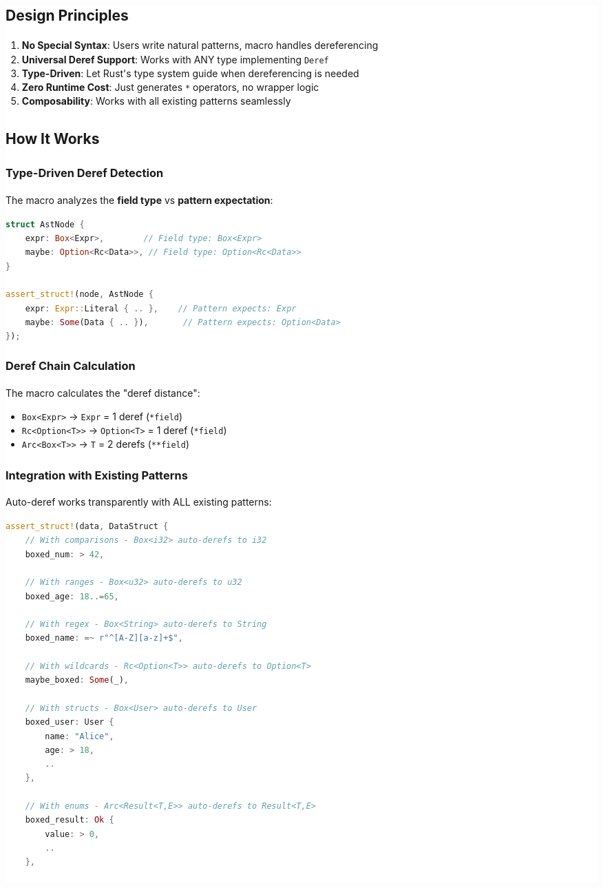 ## Design Principles

1. **No Special Syntax**: Users write natural patterns, macro handles dereferencing
2. **Universal Deref Support**: Works with ANY type implementing `Deref`
3. **Type-Driven**: Let Rust's type system guide when dereferencing is needed
4. **Zero Runtime Cost**: Just generates `*` operators, no wrapper logic
5. **Composability**: Works with all existing patterns seamlessly

## How It Works

### Type-Driven Deref Detection

The macro analyzes the **field type** vs **pattern expectation**:

```rust
struct AstNode {
    expr: Box<Expr>,        // Field type: Box<Expr>
    maybe: Option<Rc<Data>>, // Field type: Option<Rc<Data>>
}

assert_struct!(node, AstNode {
    expr: Expr::Literal { .. },    // Pattern expects: Expr
    maybe: Some(Data { .. }),       // Pattern expects: Option<Data>
});
```

### Deref Chain Calculation

The macro calculates the "deref distance":

- `Box<Expr>` → `Expr` = 1 deref (`*field`)
- `Rc<Option<T>>` → `Option<T>` = 1 deref (`*field`) 
- `Arc<Box<T>>` → `T` = 2 derefs (`**field`)

### Integration with Existing Patterns

Auto-deref works transparently with ALL existing patterns:

```rust
assert_struct!(data, DataStruct {
    // With comparisons - Box<i32> auto-derefs to i32
    boxed_num: > 42,
    
    // With ranges - Box<u32> auto-derefs to u32  
    boxed_age: 18..=65,
    
    // With regex - Box<String> auto-derefs to String
    boxed_name: =~ r"^[A-Z][a-z]+$",
    
    // With wildcards - Rc<Option<T>> auto-derefs to Option<T>
    maybe_boxed: Some(_),
    
    // With structs - Box<User> auto-derefs to User
    boxed_user: User {
        name: "Alice",
        age: > 18,
        ..
    },
    
    // With enums - Arc<Result<T,E>> auto-derefs to Result<T,E>
    boxed_result: Ok {
        value: > 0,
        ..
    },
    
```